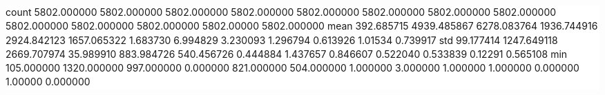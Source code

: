   <tbody>
    <tr>
      <th>count</th>
      <td>5802.000000</td>
      <td>5802.000000</td>
      <td>5802.000000</td>
      <td>5802.000000</td>
      <td>5802.000000</td>
      <td>5802.000000</td>
      <td>5802.000000</td>
      <td>5802.000000</td>
      <td>5802.000000</td>
      <td>5802.000000</td>
      <td>5802.000000</td>
      <td>5802.00000</td>
      <td>5802.000000</td>
    </tr>
    <tr>
      <th>mean</th>
      <td>392.685715</td>
      <td>4939.485867</td>
      <td>6278.083764</td>
      <td>1936.744916</td>
      <td>2924.842123</td>
      <td>1657.065322</td>
      <td>1.683730</td>
      <td>6.994829</td>
      <td>3.230093</td>
      <td>1.296794</td>
      <td>0.613926</td>
      <td>1.01534</td>
      <td>0.739917</td>
    </tr>
    <tr>
      <th>std</th>
      <td>99.177414</td>
      <td>1247.649118</td>
      <td>2669.707974</td>
      <td>35.989910</td>
      <td>883.984726</td>
      <td>540.456726</td>
      <td>0.444884</td>
      <td>1.437657</td>
      <td>0.846607</td>
      <td>0.522040</td>
      <td>0.533839</td>
      <td>0.12291</td>
      <td>0.565108</td>
    </tr>
    <tr>
      <th>min</th>
      <td>105.000000</td>
      <td>1320.000000</td>
      <td>997.000000</td>
      <td>0.000000</td>
      <td>821.000000</td>
      <td>504.000000</td>
      <td>1.000000</td>
      <td>3.000000</td>
      <td>1.000000</td>
      <td>1.000000</td>
      <td>0.000000</td>
      <td>1.00000</td>
      <td>0.000000</td>
